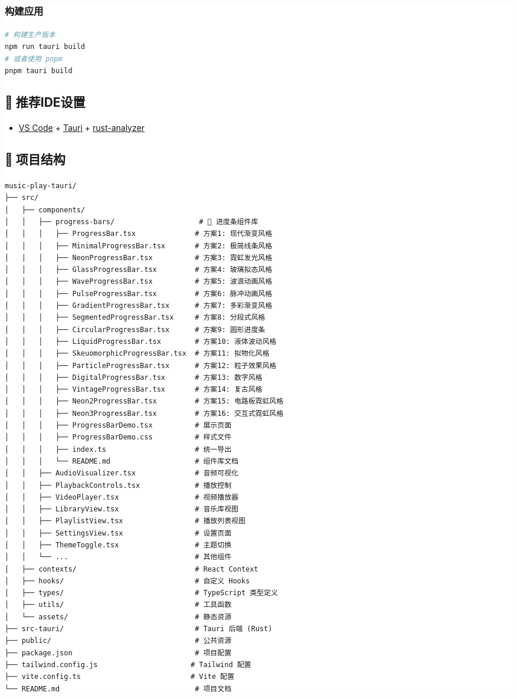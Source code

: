 ### 构建应用

```bash
# 构建生产版本
npm run tauri build
# 或者使用 pnpm
pnpm tauri build
```

## 🎯 推荐IDE设置

- [VS Code](https://code.visualstudio.com/) + [Tauri](https://marketplace.visualstudio.com/items?itemName=tauri-apps.tauri-vscode) + [rust-analyzer](https://marketplace.visualstudio.com/items?itemName=rust-lang.rust-analyzer)

## 📁 项目结构

```
music-play-tauri/
├── src/
│   ├── components/
│   │   ├── progress-bars/                    # 🎨 进度条组件库
│   │   │   ├── ProgressBar.tsx              # 方案1: 现代渐变风格
│   │   │   ├── MinimalProgressBar.tsx       # 方案2: 极简线条风格
│   │   │   ├── NeonProgressBar.tsx          # 方案3: 霓虹发光风格
│   │   │   ├── GlassProgressBar.tsx         # 方案4: 玻璃拟态风格
│   │   │   ├── WaveProgressBar.tsx          # 方案5: 波浪动画风格
│   │   │   ├── PulseProgressBar.tsx         # 方案6: 脉冲动画风格
│   │   │   ├── GradientProgressBar.tsx      # 方案7: 多彩渐变风格
│   │   │   ├── SegmentedProgressBar.tsx     # 方案8: 分段式风格
│   │   │   ├── CircularProgressBar.tsx      # 方案9: 圆形进度条
│   │   │   ├── LiquidProgressBar.tsx        # 方案10: 液体波动风格
│   │   │   ├── SkeuomorphicProgressBar.tsx  # 方案11: 拟物化风格
│   │   │   ├── ParticleProgressBar.tsx      # 方案12: 粒子效果风格
│   │   │   ├── DigitalProgressBar.tsx       # 方案13: 数字风格
│   │   │   ├── VintageProgressBar.tsx       # 方案14: 复古风格
│   │   │   ├── Neon2ProgressBar.tsx         # 方案15: 电路板霓虹风格
│   │   │   ├── Neon3ProgressBar.tsx         # 方案16: 交互式霓虹风格
│   │   │   ├── ProgressBarDemo.tsx          # 展示页面
│   │   │   ├── ProgressBarDemo.css          # 样式文件
│   │   │   ├── index.ts                     # 统一导出
│   │   │   └── README.md                    # 组件库文档
│   │   ├── AudioVisualizer.tsx              # 音频可视化
│   │   ├── PlaybackControls.tsx             # 播放控制
│   │   ├── VideoPlayer.tsx                  # 视频播放器
│   │   ├── LibraryView.tsx                  # 音乐库视图
│   │   ├── PlaylistView.tsx                 # 播放列表视图
│   │   ├── SettingsView.tsx                 # 设置页面
│   │   ├── ThemeToggle.tsx                  # 主题切换
│   │   └── ...                              # 其他组件
│   ├── contexts/                            # React Context
│   ├── hooks/                               # 自定义 Hooks
│   ├── types/                               # TypeScript 类型定义
│   ├── utils/                               # 工具函数
│   └── assets/                              # 静态资源
├── src-tauri/                               # Tauri 后端 (Rust)
├── public/                                  # 公共资源
├── package.json                             # 项目配置
├── tailwind.config.js                      # Tailwind 配置
├── vite.config.ts                          # Vite 配置
└── README.md                                # 项目文档
```
